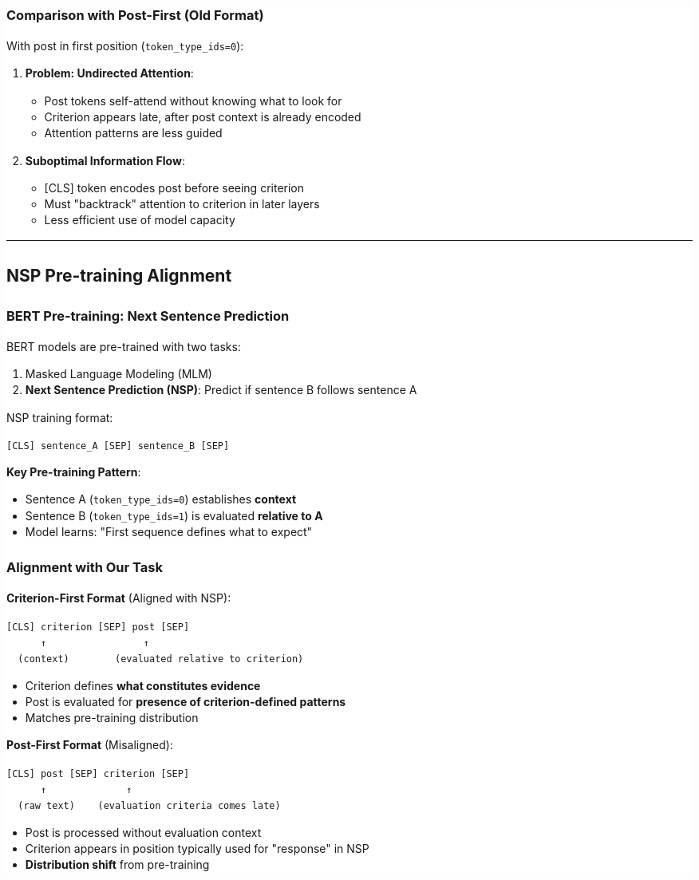### Comparison with Post-First (Old Format)

With post in first position (`token_type_ids=0`):

1. **Problem: Undirected Attention**:
   - Post tokens self-attend without knowing what to look for
   - Criterion appears late, after post context is already encoded
   - Attention patterns are less guided

2. **Suboptimal Information Flow**:
   - [CLS] token encodes post before seeing criterion
   - Must "backtrack" attention to criterion in later layers
   - Less efficient use of model capacity

---

## NSP Pre-training Alignment

### BERT Pre-training: Next Sentence Prediction

BERT models are pre-trained with two tasks:
1. Masked Language Modeling (MLM)
2. **Next Sentence Prediction (NSP)**: Predict if sentence B follows sentence A

NSP training format:
```
[CLS] sentence_A [SEP] sentence_B [SEP]
```

**Key Pre-training Pattern**:
- Sentence A (`token_type_ids=0`) establishes **context**
- Sentence B (`token_type_ids=1`) is evaluated **relative to A**
- Model learns: "First sequence defines what to expect"

### Alignment with Our Task

**Criterion-First Format** (Aligned with NSP):
```
[CLS] criterion [SEP] post [SEP]
      ↑                 ↑
  (context)        (evaluated relative to criterion)
```

- Criterion defines **what constitutes evidence**
- Post is evaluated for **presence of criterion-defined patterns**
- Matches pre-training distribution

**Post-First Format** (Misaligned):
```
[CLS] post [SEP] criterion [SEP]
      ↑              ↑
  (raw text)    (evaluation criteria comes late)
```

- Post is processed without evaluation context
- Criterion appears in position typically used for "response" in NSP
- **Distribution shift** from pre-training
